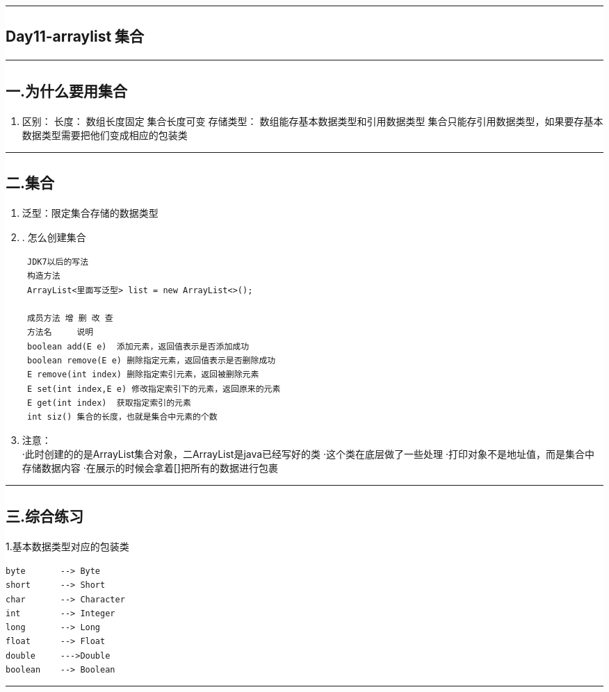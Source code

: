   ---





## Day11-arraylist  集合
---

## 一.为什么要用集合

1. 区别：
长度：
  数组长度固定
  集合长度可变
存储类型：
  数组能存基本数据类型和引用数据类型
  集合只能存引用数据类型，如果要存基本数据类型需要把他们变成相应的包装类

---

## 二.集合

1. 泛型：限定集合存储的数据类型
2. . 怎么创建集合

        JDK7以后的写法
        构造方法
        ArrayList<里面写泛型> list = new ArrayList<>();

        成员方法 增 删 改 查
        方法名     说明
        boolean add(E e)  添加元素，返回值表示是否添加成功
        boolean remove(E e) 删除指定元素，返回值表示是否删除成功
        E remove(int index) 删除指定索引元素，返回被删除元素
        E set(int index,E e) 修改指定索引下的元素，返回原来的元素
        E get(int index)  获取指定索引的元素
        int siz() 集合的长度，也就是集合中元素的个数
3. 注意：  
·此时创建的的是ArrayList集合对象，二ArrayList是java已经写好的类
·这个类在底层做了一些处理
·打印对象不是地址值，而是集合中存储数据内容
·在展示的时候会拿着[]把所有的数据进行包裹

---

## 三.综合练习

1.基本数据类型对应的包装类

    byte       --> Byte
    short      --> Short
    char       --> Character
    int        --> Integer
    long       --> Long
    float      --> Float
    double     --->Double
    boolean    --> Boolean

---